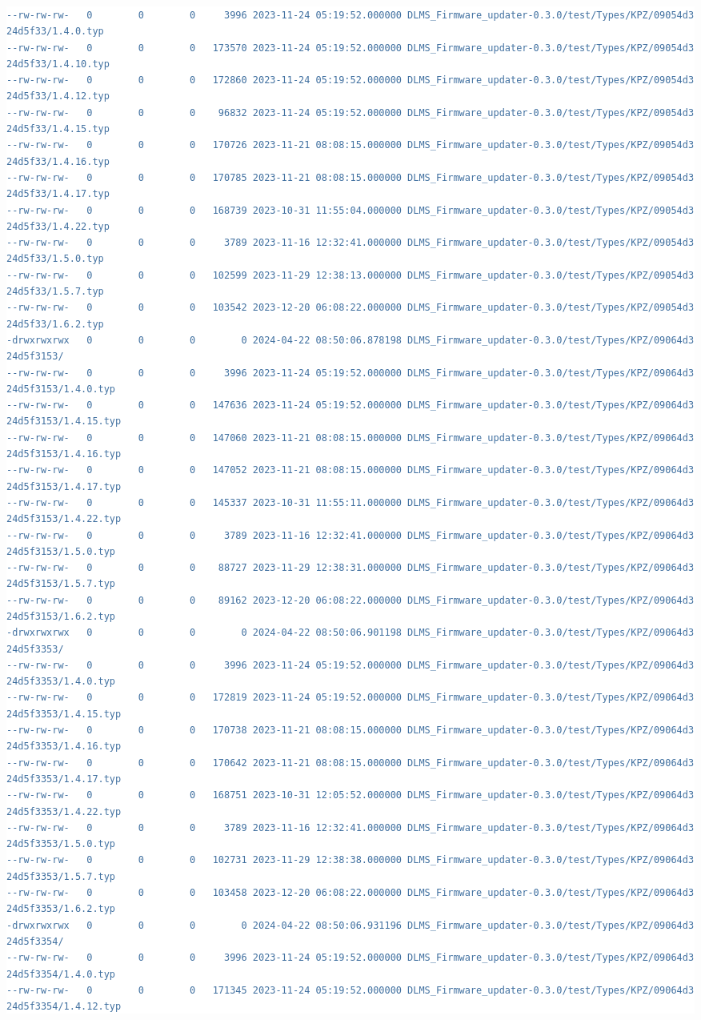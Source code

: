 ```diff
--rw-rw-rw-   0        0        0     3996 2023-11-24 05:19:52.000000 DLMS_Firmware_updater-0.3.0/test/Types/KPZ/09054d324d5f33/1.4.0.typ
--rw-rw-rw-   0        0        0   173570 2023-11-24 05:19:52.000000 DLMS_Firmware_updater-0.3.0/test/Types/KPZ/09054d324d5f33/1.4.10.typ
--rw-rw-rw-   0        0        0   172860 2023-11-24 05:19:52.000000 DLMS_Firmware_updater-0.3.0/test/Types/KPZ/09054d324d5f33/1.4.12.typ
--rw-rw-rw-   0        0        0    96832 2023-11-24 05:19:52.000000 DLMS_Firmware_updater-0.3.0/test/Types/KPZ/09054d324d5f33/1.4.15.typ
--rw-rw-rw-   0        0        0   170726 2023-11-21 08:08:15.000000 DLMS_Firmware_updater-0.3.0/test/Types/KPZ/09054d324d5f33/1.4.16.typ
--rw-rw-rw-   0        0        0   170785 2023-11-21 08:08:15.000000 DLMS_Firmware_updater-0.3.0/test/Types/KPZ/09054d324d5f33/1.4.17.typ
--rw-rw-rw-   0        0        0   168739 2023-10-31 11:55:04.000000 DLMS_Firmware_updater-0.3.0/test/Types/KPZ/09054d324d5f33/1.4.22.typ
--rw-rw-rw-   0        0        0     3789 2023-11-16 12:32:41.000000 DLMS_Firmware_updater-0.3.0/test/Types/KPZ/09054d324d5f33/1.5.0.typ
--rw-rw-rw-   0        0        0   102599 2023-11-29 12:38:13.000000 DLMS_Firmware_updater-0.3.0/test/Types/KPZ/09054d324d5f33/1.5.7.typ
--rw-rw-rw-   0        0        0   103542 2023-12-20 06:08:22.000000 DLMS_Firmware_updater-0.3.0/test/Types/KPZ/09054d324d5f33/1.6.2.typ
-drwxrwxrwx   0        0        0        0 2024-04-22 08:50:06.878198 DLMS_Firmware_updater-0.3.0/test/Types/KPZ/09064d324d5f3153/
--rw-rw-rw-   0        0        0     3996 2023-11-24 05:19:52.000000 DLMS_Firmware_updater-0.3.0/test/Types/KPZ/09064d324d5f3153/1.4.0.typ
--rw-rw-rw-   0        0        0   147636 2023-11-24 05:19:52.000000 DLMS_Firmware_updater-0.3.0/test/Types/KPZ/09064d324d5f3153/1.4.15.typ
--rw-rw-rw-   0        0        0   147060 2023-11-21 08:08:15.000000 DLMS_Firmware_updater-0.3.0/test/Types/KPZ/09064d324d5f3153/1.4.16.typ
--rw-rw-rw-   0        0        0   147052 2023-11-21 08:08:15.000000 DLMS_Firmware_updater-0.3.0/test/Types/KPZ/09064d324d5f3153/1.4.17.typ
--rw-rw-rw-   0        0        0   145337 2023-10-31 11:55:11.000000 DLMS_Firmware_updater-0.3.0/test/Types/KPZ/09064d324d5f3153/1.4.22.typ
--rw-rw-rw-   0        0        0     3789 2023-11-16 12:32:41.000000 DLMS_Firmware_updater-0.3.0/test/Types/KPZ/09064d324d5f3153/1.5.0.typ
--rw-rw-rw-   0        0        0    88727 2023-11-29 12:38:31.000000 DLMS_Firmware_updater-0.3.0/test/Types/KPZ/09064d324d5f3153/1.5.7.typ
--rw-rw-rw-   0        0        0    89162 2023-12-20 06:08:22.000000 DLMS_Firmware_updater-0.3.0/test/Types/KPZ/09064d324d5f3153/1.6.2.typ
-drwxrwxrwx   0        0        0        0 2024-04-22 08:50:06.901198 DLMS_Firmware_updater-0.3.0/test/Types/KPZ/09064d324d5f3353/
--rw-rw-rw-   0        0        0     3996 2023-11-24 05:19:52.000000 DLMS_Firmware_updater-0.3.0/test/Types/KPZ/09064d324d5f3353/1.4.0.typ
--rw-rw-rw-   0        0        0   172819 2023-11-24 05:19:52.000000 DLMS_Firmware_updater-0.3.0/test/Types/KPZ/09064d324d5f3353/1.4.15.typ
--rw-rw-rw-   0        0        0   170738 2023-11-21 08:08:15.000000 DLMS_Firmware_updater-0.3.0/test/Types/KPZ/09064d324d5f3353/1.4.16.typ
--rw-rw-rw-   0        0        0   170642 2023-11-21 08:08:15.000000 DLMS_Firmware_updater-0.3.0/test/Types/KPZ/09064d324d5f3353/1.4.17.typ
--rw-rw-rw-   0        0        0   168751 2023-10-31 12:05:52.000000 DLMS_Firmware_updater-0.3.0/test/Types/KPZ/09064d324d5f3353/1.4.22.typ
--rw-rw-rw-   0        0        0     3789 2023-11-16 12:32:41.000000 DLMS_Firmware_updater-0.3.0/test/Types/KPZ/09064d324d5f3353/1.5.0.typ
--rw-rw-rw-   0        0        0   102731 2023-11-29 12:38:38.000000 DLMS_Firmware_updater-0.3.0/test/Types/KPZ/09064d324d5f3353/1.5.7.typ
--rw-rw-rw-   0        0        0   103458 2023-12-20 06:08:22.000000 DLMS_Firmware_updater-0.3.0/test/Types/KPZ/09064d324d5f3353/1.6.2.typ
-drwxrwxrwx   0        0        0        0 2024-04-22 08:50:06.931196 DLMS_Firmware_updater-0.3.0/test/Types/KPZ/09064d324d5f3354/
--rw-rw-rw-   0        0        0     3996 2023-11-24 05:19:52.000000 DLMS_Firmware_updater-0.3.0/test/Types/KPZ/09064d324d5f3354/1.4.0.typ
--rw-rw-rw-   0        0        0   171345 2023-11-24 05:19:52.000000 DLMS_Firmware_updater-0.3.0/test/Types/KPZ/09064d324d5f3354/1.4.12.typ
```